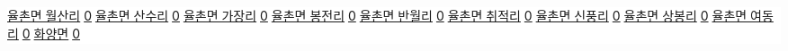 
  <tr class="item">
    <td><a href="전라남도 여수시 율촌면 월산리">율촌면 월산리</a></td>
    <td><a href="전라남도 여수시 율촌면 월산리">0</a></td>
  </tr>
    

  <tr class="item">
    <td><a href="전라남도 여수시 율촌면 산수리">율촌면 산수리</a></td>
    <td><a href="전라남도 여수시 율촌면 산수리">0</a></td>
  </tr>
    

  <tr class="item">
    <td><a href="전라남도 여수시 율촌면 가장리">율촌면 가장리</a></td>
    <td><a href="전라남도 여수시 율촌면 가장리">0</a></td>
  </tr>
    

  <tr class="item">
    <td><a href="전라남도 여수시 율촌면 봉전리">율촌면 봉전리</a></td>
    <td><a href="전라남도 여수시 율촌면 봉전리">0</a></td>
  </tr>
    

  <tr class="item">
    <td><a href="전라남도 여수시 율촌면 반월리">율촌면 반월리</a></td>
    <td><a href="전라남도 여수시 율촌면 반월리">0</a></td>
  </tr>
    

  <tr class="item">
    <td><a href="전라남도 여수시 율촌면 취적리">율촌면 취적리</a></td>
    <td><a href="전라남도 여수시 율촌면 취적리">0</a></td>
  </tr>
    

  <tr class="item">
    <td><a href="전라남도 여수시 율촌면 신풍리">율촌면 신풍리</a></td>
    <td><a href="전라남도 여수시 율촌면 신풍리">0</a></td>
  </tr>
    

  <tr class="item">
    <td><a href="전라남도 여수시 율촌면 상봉리">율촌면 상봉리</a></td>
    <td><a href="전라남도 여수시 율촌면 상봉리">0</a></td>
  </tr>
    

  <tr class="item">
    <td><a href="전라남도 여수시 율촌면 여동리">율촌면 여동리</a></td>
    <td><a href="전라남도 여수시 율촌면 여동리">0</a></td>
  </tr>
    

  <tr class="item">
    <td><a href="전라남도 여수시 화양면">화양면</a></td>
    <td><a href="전라남도 여수시 화양면">0</a></td>
  </tr>
    